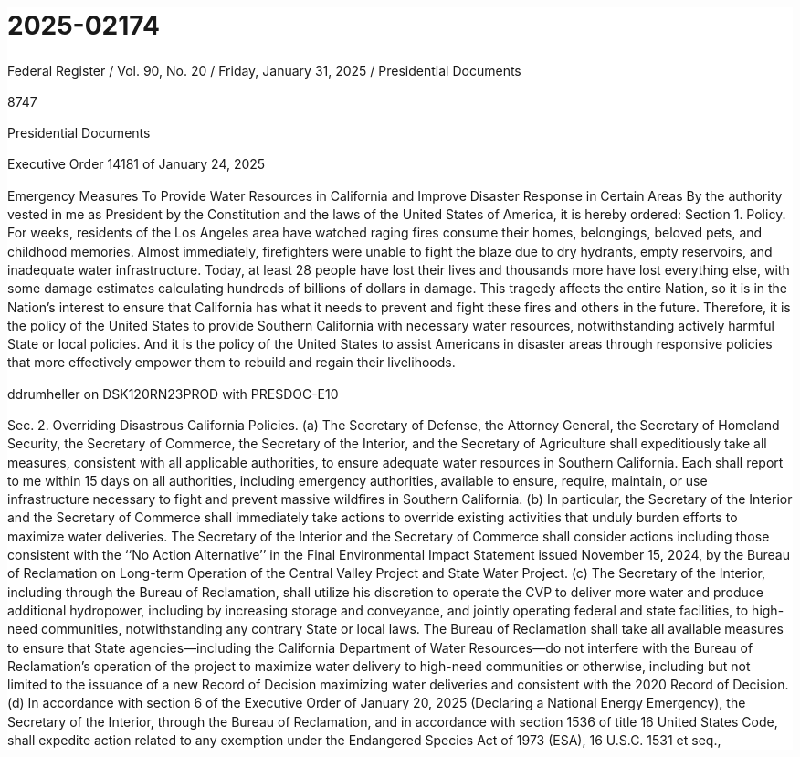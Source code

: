 # 2025-02174

Federal Register / Vol. 90, No. 20 / Friday, January 31, 2025 / Presidential Documents

8747

Presidential Documents

Executive Order 14181 of January 24, 2025

Emergency Measures To Provide Water Resources in California and Improve Disaster Response in Certain Areas
By the authority vested in me as President by the Constitution and the
laws of the United States of America, it is hereby ordered:
Section 1. Policy. For weeks, residents of the Los Angeles area have watched
raging fires consume their homes, belongings, beloved pets, and childhood
memories. Almost immediately, firefighters were unable to fight the blaze
due to dry hydrants, empty reservoirs, and inadequate water infrastructure.
Today, at least 28 people have lost their lives and thousands more have
lost everything else, with some damage estimates calculating hundreds of
billions of dollars in damage.
This tragedy affects the entire Nation, so it is in the Nation’s interest to
ensure that California has what it needs to prevent and fight these fires
and others in the future. Therefore, it is the policy of the United States
to provide Southern California with necessary water resources, notwithstanding actively harmful State or local policies. And it is the policy of
the United States to assist Americans in disaster areas through responsive
policies that more effectively empower them to rebuild and regain their
livelihoods.

ddrumheller on DSK120RN23PROD with PRESDOC-E10

Sec. 2. Overriding Disastrous California Policies. (a) The Secretary of Defense,
the Attorney General, the Secretary of Homeland Security, the Secretary
of Commerce, the Secretary of the Interior, and the Secretary of Agriculture
shall expeditiously take all measures, consistent with all applicable authorities, to ensure adequate water resources in Southern California. Each shall
report to me within 15 days on all authorities, including emergency authorities, available to ensure, require, maintain, or use infrastructure necessary
to fight and prevent massive wildfires in Southern California.
(b) In particular, the Secretary of the Interior and the Secretary of Commerce
shall immediately take actions to override existing activities that unduly
burden efforts to maximize water deliveries. The Secretary of the Interior
and the Secretary of Commerce shall consider actions including those consistent with the ‘‘No Action Alternative’’ in the Final Environmental Impact
Statement issued November 15, 2024, by the Bureau of Reclamation on
Long-term Operation of the Central Valley Project and State Water Project.
(c) The Secretary of the Interior, including through the Bureau of Reclamation, shall utilize his discretion to operate the CVP to deliver more water
and produce additional hydropower, including by increasing storage and
conveyance, and jointly operating federal and state facilities, to high-need
communities, notwithstanding any contrary State or local laws. The Bureau
of Reclamation shall take all available measures to ensure that State agencies—including the California Department of Water Resources—do not interfere with the Bureau of Reclamation’s operation of the project to maximize
water delivery to high-need communities or otherwise, including but not
limited to the issuance of a new Record of Decision maximizing water
deliveries and consistent with the 2020 Record of Decision.
(d) In accordance with section 6 of the Executive Order of January 20,
2025 (Declaring a National Energy Emergency), the Secretary of the Interior,
through the Bureau of Reclamation, and in accordance with section 1536
of title 16 United States Code, shall expedite action related to any exemption
under the Endangered Species Act of 1973 (ESA), 16 U.S.C. 1531 et seq.,
